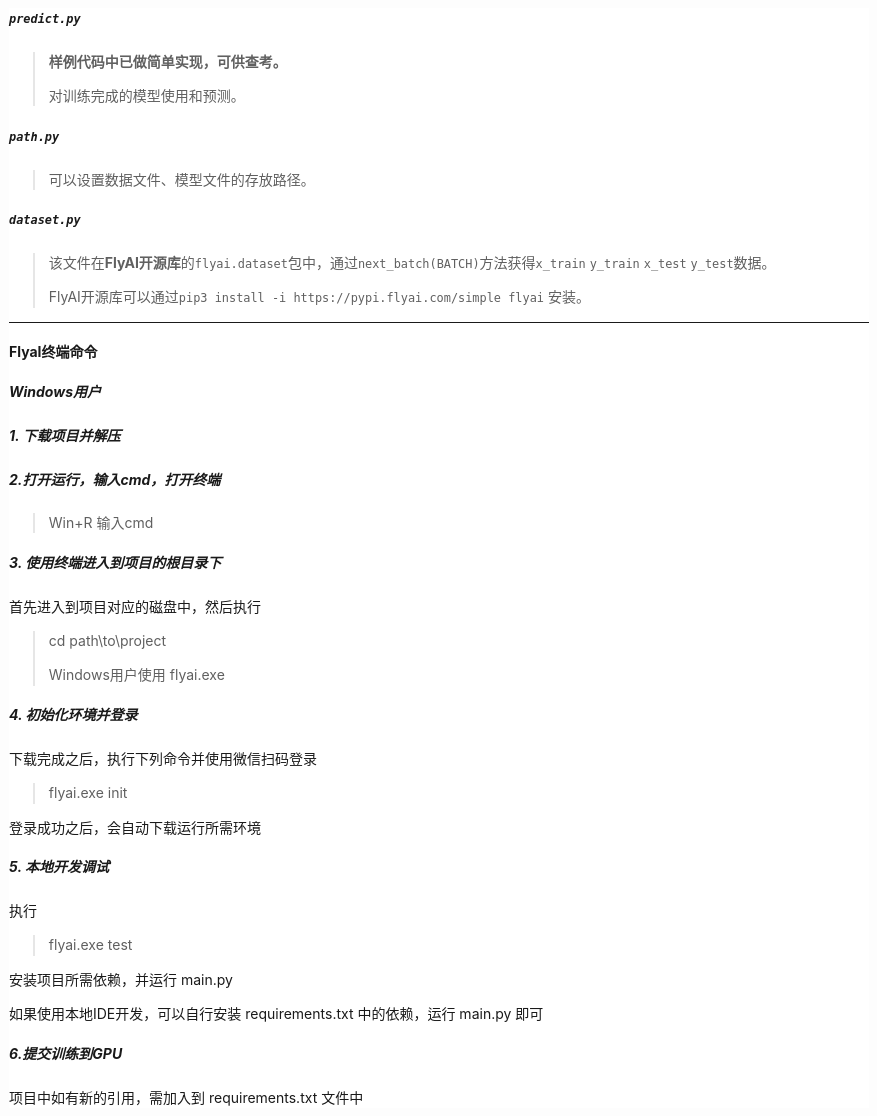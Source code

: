 ##### `predict.py`

>**样例代码中已做简单实现，可供查考。**
>
>对训练完成的模型使用和预测。

##### `path.py`

> 可以设置数据文件、模型文件的存放路径。

##### `dataset.py`

> 该文件在**FlyAI开源库**的`flyai.dataset`包中，通过`next_batch(BATCH)`方法获得`x_train` `y_train` `x_test` `y_test`数据。
>
> FlyAI开源库可以通过`pip3 install -i https://pypi.flyai.com/simple flyai` 安装。

***

#### FlyaI终端命令

##### Windows用户

##### 1. 下载项目并解压

#####  2.打开运行，输入cmd，打开终端

> Win+R 输入cmd

##### 3. 使用终端进入到项目的根目录下

首先进入到项目对应的磁盘中，然后执行

> cd path\to\project
>
> Windows用户使用 flyai.exe

##### 4. 初始化环境并登录

下载完成之后，执行下列命令并使用微信扫码登录

> flyai.exe init

登录成功之后，会自动下载运行所需环境

##### 5. 本地开发调试

执行

> flyai.exe test

安装项目所需依赖，并运行 main.py

如果使用本地IDE开发，可以自行安装 requirements.txt 中的依赖，运行 main.py 即可

##### 6.提交训练到GPU

项目中如有新的引用，需加入到 requirements.txt 文件中
